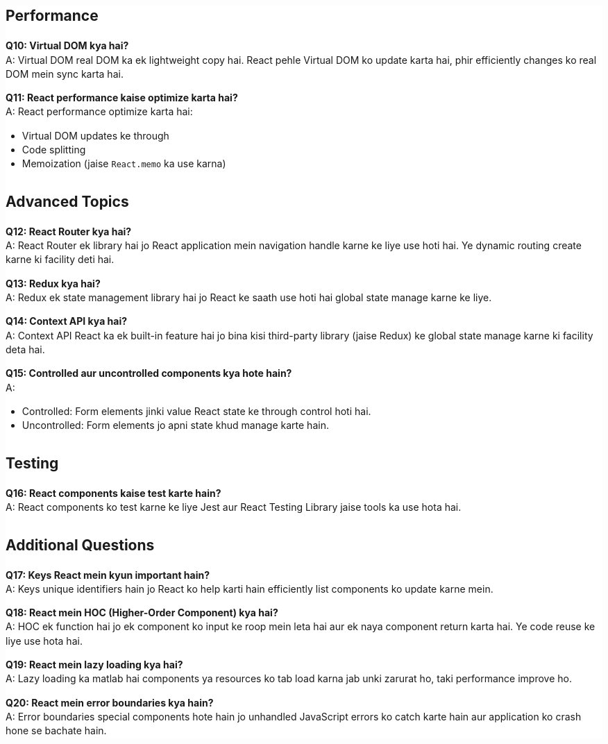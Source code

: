 ## Performance

**Q10: Virtual DOM kya hai?**  
A: Virtual DOM real DOM ka ek lightweight copy hai. React pehle Virtual DOM ko update karta hai, phir efficiently changes ko real DOM mein sync karta hai.

**Q11: React performance kaise optimize karta hai?**  
A: React performance optimize karta hai:

- Virtual DOM updates ke through
- Code splitting
- Memoization (jaise `React.memo` ka use karna)

## Advanced Topics

**Q12: React Router kya hai?**  
A: React Router ek library hai jo React application mein navigation handle karne ke liye use hoti hai. Ye dynamic routing create karne ki facility deti hai.

**Q13: Redux kya hai?**  
A: Redux ek state management library hai jo React ke saath use hoti hai global state manage karne ke liye.

**Q14: Context API kya hai?**  
A: Context API React ka ek built-in feature hai jo bina kisi third-party library (jaise Redux) ke global state manage karne ki facility deta hai.

**Q15: Controlled aur uncontrolled components kya hote hain?**  
A:

- Controlled: Form elements jinki value React state ke through control hoti hai.
- Uncontrolled: Form elements jo apni state khud manage karte hain.

## Testing

**Q16: React components kaise test karte hain?**  
A: React components ko test karne ke liye Jest aur React Testing Library jaise tools ka use hota hai.

## Additional Questions

**Q17: Keys React mein kyun important hain?**  
A: Keys unique identifiers hain jo React ko help karti hain efficiently list components ko update karne mein.

**Q18: React mein HOC (Higher-Order Component) kya hai?**  
A: HOC ek function hai jo ek component ko input ke roop mein leta hai aur ek naya component return karta hai. Ye code reuse ke liye use hota hai.

**Q19: React mein lazy loading kya hai?**  
A: Lazy loading ka matlab hai components ya resources ko tab load karna jab unki zarurat ho, taki performance improve ho.

**Q20: React mein error boundaries kya hain?**  
A: Error boundaries special components hote hain jo unhandled JavaScript errors ko catch karte hain aur application ko crash hone se bachate hain.
